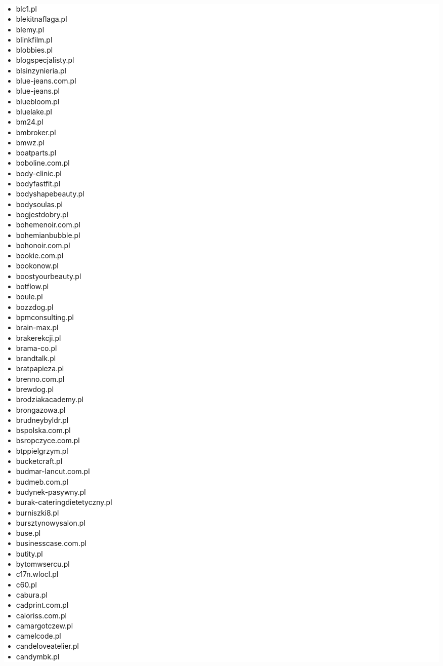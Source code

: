 - blc1.pl
- blekitnaflaga.pl
- blemy.pl
- blinkfilm.pl
- blobbies.pl
- blogspecjalisty.pl
- blsinzynieria.pl
- blue-jeans.com.pl
- blue-jeans.pl
- bluebloom.pl
- bluelake.pl
- bm24.pl
- bmbroker.pl
- bmwz.pl
- boatparts.pl
- boboline.com.pl
- body-clinic.pl
- bodyfastfit.pl
- bodyshapebeauty.pl
- bodysoulas.pl
- bogjestdobry.pl
- bohemenoir.com.pl
- bohemianbubble.pl
- bohonoir.com.pl
- bookie.com.pl
- bookonow.pl
- boostyourbeauty.pl
- botflow.pl
- boule.pl
- bozzdog.pl
- bpmconsulting.pl
- brain-max.pl
- brakerekcji.pl
- brama-co.pl
- brandtalk.pl
- bratpapieza.pl
- brenno.com.pl
- brewdog.pl
- brodziakacademy.pl
- brongazowa.pl
- brudneybyldr.pl
- bspolska.com.pl
- bsropczyce.com.pl
- btppielgrzym.pl
- bucketcraft.pl
- budmar-lancut.com.pl
- budmeb.com.pl
- budynek-pasywny.pl
- burak-cateringdietetyczny.pl
- burniszki8.pl
- bursztynowysalon.pl
- buse.pl
- businesscase.com.pl
- butity.pl
- bytomwsercu.pl
- c17n.wlocl.pl
- c60.pl
- cabura.pl
- cadprint.com.pl
- caloriss.com.pl
- camargotczew.pl
- camelcode.pl
- candeloveatelier.pl
- candymbk.pl